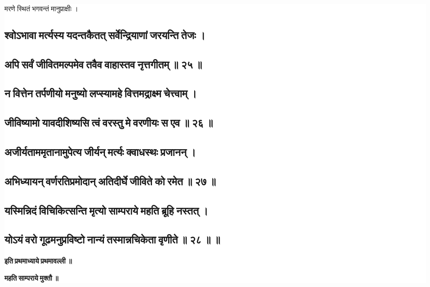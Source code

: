 मरणे स्थितं भगवन्तं मानुप्राक्षीः ।

## श्वोऽभावा मर्त्यस्य यदन्तकैतत् सर्वेन्द्रियाणां जरयन्ति तेजः ।

## अपि सर्वं जीवितमल्पमेव तवैव वाहास्तव नृत्तगीतम् ॥ २५ ॥

## न वित्तेन तर्पणीयो मनुष्यो लप्स्यामहे वित्तमद्राक्ष्म चेत्त्वाम् ।

## जीविष्यामो यावदीशिष्यसि त्वं वरस्तु मे वरणीयः स एव ॥ २६ ॥

## अजीर्यताममृतानामुपेत्य जीर्यन् मर्त्यः क्वाधस्थः प्रजानन् ।

## अभिध्यायन् वर्णरतिप्रमोदान् अतिदीर्घे जीविते को रमेत ॥ २७ ॥

## यस्मिन्निदं विचिकित्सन्ति मृत्यो साम्पराये महति ब्रूहि नस्तत् ।

## योऽयं वरो गूढमनुप्रविष्टो नान्यं तस्मान्नचिकेता वृणीते ॥ २८ ॥ ॥

**इति प्रथमाध्याये प्रथमावल्ली ॥**

**महति साम्पराये मुक्तौ ॥**

